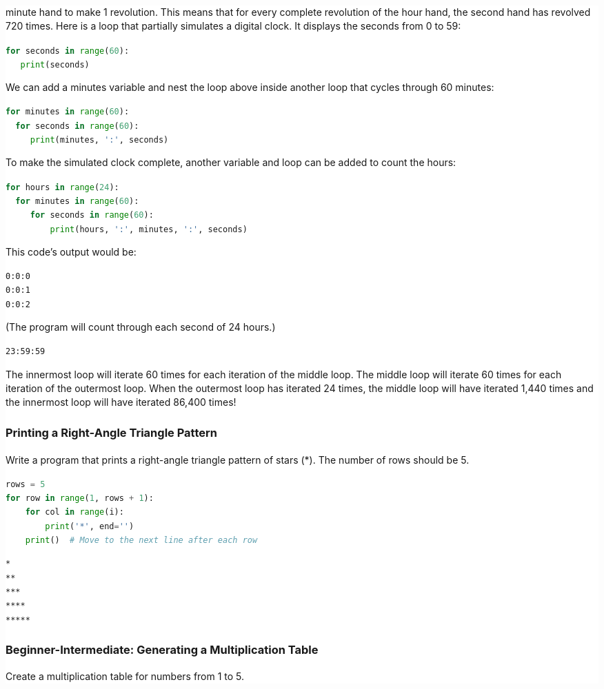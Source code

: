 minute hand to make 1 revolution. This means that for every complete revolution of the hour hand, the second hand has revolved 720 times. Here is a loop that partially simulates
a digital clock. It displays the seconds from 0 to 59:
```python
for seconds in range(60):
   print(seconds)
```
We can add a minutes variable and nest the loop above inside another loop that cycles
through 60 minutes:
```python
for minutes in range(60):
  for seconds in range(60):
     print(minutes, ':', seconds)
```
To make the simulated clock complete, another variable and loop can be added to count
the hours:

```python
for hours in range(24):
  for minutes in range(60):
     for seconds in range(60):
         print(hours, ':', minutes, ':', seconds)
```
This code’s output would be:
```
0:0:0
0:0:1
0:0:2
```
(The program will count through each second of 24 hours.)
```
23:59:59
```
The innermost loop will iterate 60 times for each iteration of the middle loop. The middle
loop will iterate 60 times for each iteration of the outermost loop. When the outermost
loop has iterated 24 times, the middle loop will have iterated 1,440 times and the innermost
loop will have iterated 86,400 times!

### Printing a Right-Angle Triangle Pattern
Write a program that prints a right-angle triangle pattern of stars (*). The number of rows should be 5.
```python
rows = 5
for row in range(1, rows + 1):
    for col in range(i):
        print('*', end='')
    print()  # Move to the next line after each row
```
```
*
**
***
****
*****
```
### Beginner-Intermediate: Generating a Multiplication Table
Create a multiplication table for numbers from 1 to 5.
